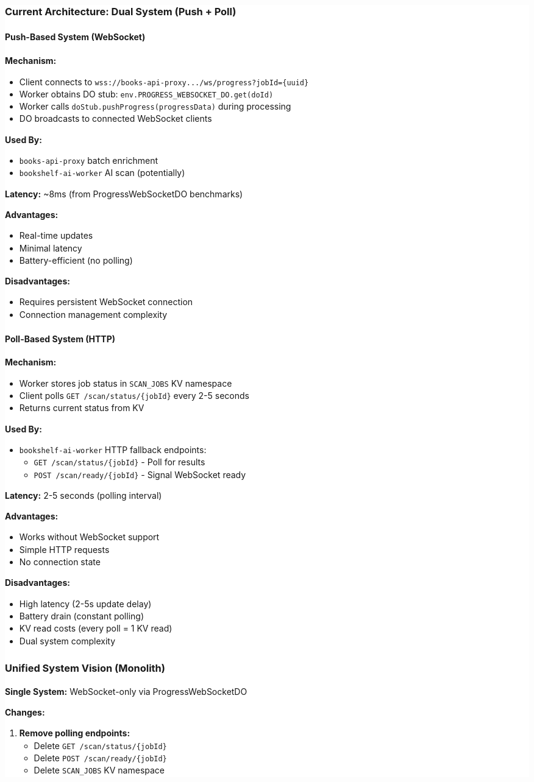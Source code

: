 ### Current Architecture: Dual System (Push + Poll)

#### Push-Based System (WebSocket)

**Mechanism:**
- Client connects to `wss://books-api-proxy.../ws/progress?jobId={uuid}`
- Worker obtains DO stub: `env.PROGRESS_WEBSOCKET_DO.get(doId)`
- Worker calls `doStub.pushProgress(progressData)` during processing
- DO broadcasts to connected WebSocket clients

**Used By:**
- `books-api-proxy` batch enrichment
- `bookshelf-ai-worker` AI scan (potentially)

**Latency:** ~8ms (from ProgressWebSocketDO benchmarks)

**Advantages:**
- Real-time updates
- Minimal latency
- Battery-efficient (no polling)

**Disadvantages:**
- Requires persistent WebSocket connection
- Connection management complexity

#### Poll-Based System (HTTP)

**Mechanism:**
- Worker stores job status in `SCAN_JOBS` KV namespace
- Client polls `GET /scan/status/{jobId}` every 2-5 seconds
- Returns current status from KV

**Used By:**
- `bookshelf-ai-worker` HTTP fallback endpoints:
  - `GET /scan/status/{jobId}` - Poll for results
  - `POST /scan/ready/{jobId}` - Signal WebSocket ready

**Latency:** 2-5 seconds (polling interval)

**Advantages:**
- Works without WebSocket support
- Simple HTTP requests
- No connection state

**Disadvantages:**
- High latency (2-5s update delay)
- Battery drain (constant polling)
- KV read costs (every poll = 1 KV read)
- Dual system complexity

### Unified System Vision (Monolith)

**Single System:** WebSocket-only via ProgressWebSocketDO

**Changes:**
1. **Remove polling endpoints:**
   - Delete `GET /scan/status/{jobId}`
   - Delete `POST /scan/ready/{jobId}`
   - Delete `SCAN_JOBS` KV namespace
